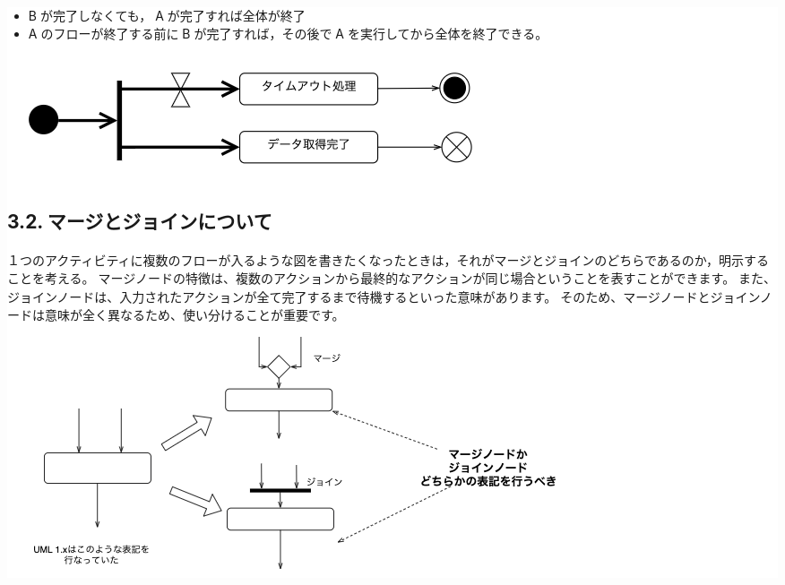 - B が完了しなくても， A が完了すれば全体が終了
- A のフローが終了する前に B が完了すれば，その後で A を実行してから全体を終了できる。

![フォークとジョインの例](../images/20210801_17.55.png)

## 3.2. マージとジョインについて

１つのアクティビティに複数のフローが入るような図を書きたくなったときは，それがマージとジョインのどちらであるのか，明示することを考える。
マージノードの特徴は、複数のアクションから最終的なアクションが同じ場合ということを表すことができます。
また、ジョインノードは、入力されたアクションが全て完了するまで待機するといった意味があります。
そのため、マージノードとジョインノードは意味が全く異なるため、使い分けることが重要です。


![マージとジョインについて](../images/20210801_18.15.png)

